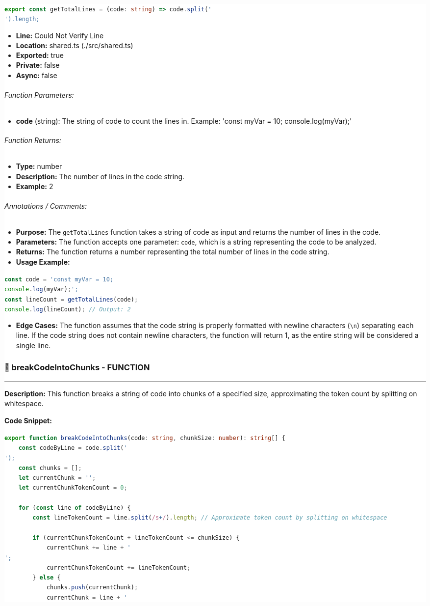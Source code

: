```typescript
export const getTotalLines = (code: string) => code.split('
').length;
```

- **Line:** Could Not Verify Line
- **Location:** shared.ts (./src/shared.ts)
- **Exported:** true
- **Private:** false
- **Async:** false


###### Function Parameters:
- **code** (string): The string of code to count the lines in. 
 Example: 'const myVar = 10;
console.log(myVar);'
###### Function Returns:
- **Type:** number
- **Description:** The number of lines in the code string.
- **Example:** 2
###### Annotations / Comments:
- **Purpose:** The `getTotalLines` function takes a string of code as input and returns the number of lines in the code.
- **Parameters:** The function accepts one parameter: `code`, which is a string representing the code to be analyzed.
- **Returns:** The function returns a number representing the total number of lines in the code string.
- **Usage Example:** 


```typescript
const code = 'const myVar = 10;
console.log(myVar);';
const lineCount = getTotalLines(code);
console.log(lineCount); // Output: 2
```

- **Edge Cases:** The function assumes that the code string is properly formatted with newline characters (`\n`) separating each line. If the code string does not contain newline characters, the function will return 1, as the entire string will be considered a single line.

### 🔧 breakCodeIntoChunks - FUNCTION
------------------------------------------------------------
**Description:** This function breaks a string of code into chunks of a specified size, approximating the token count by splitting on whitespace.

**Code Snippet:**


```typescript
export function breakCodeIntoChunks(code: string, chunkSize: number): string[] {
    const codeByLine = code.split('
');
    const chunks = [];
    let currentChunk = '';
    let currentChunkTokenCount = 0;

    for (const line of codeByLine) {
        const lineTokenCount = line.split(/s+/).length; // Approximate token count by splitting on whitespace

        if (currentChunkTokenCount + lineTokenCount <= chunkSize) {
            currentChunk += line + '
';
            currentChunkTokenCount += lineTokenCount;
        } else {
            chunks.push(currentChunk);
            currentChunk = line + '
```